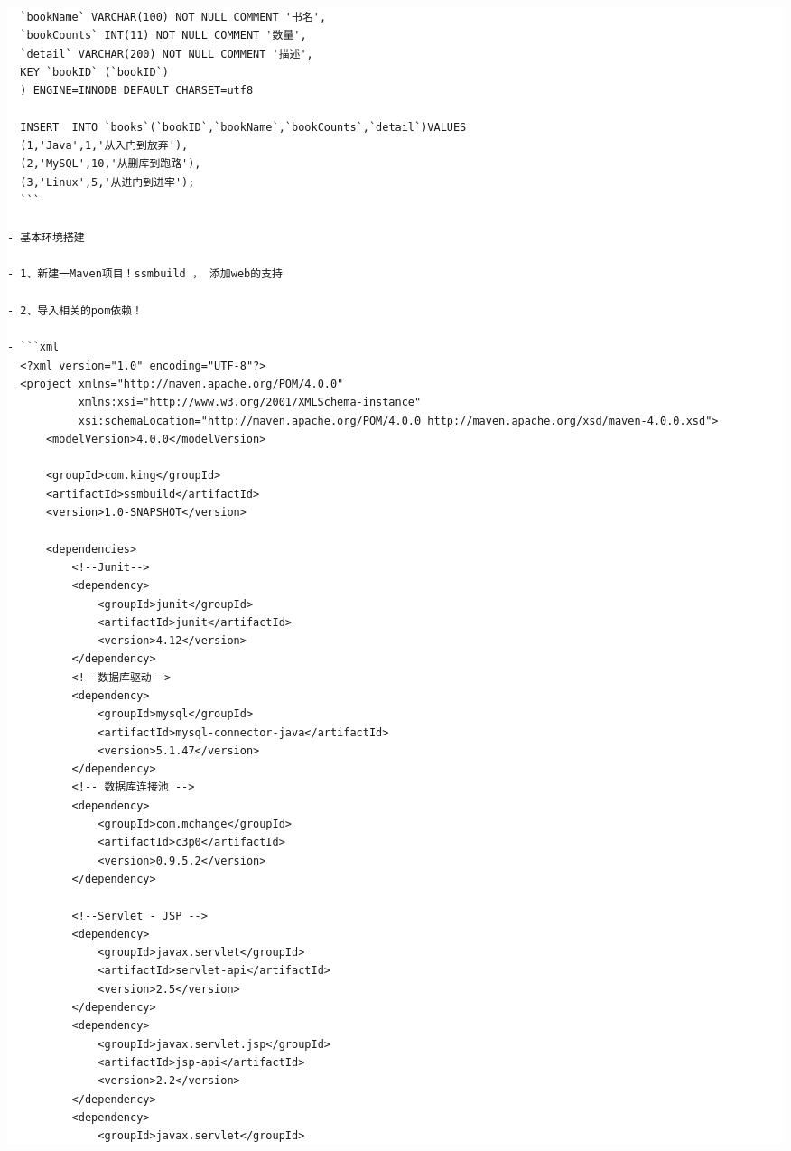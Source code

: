   ```
    `bookName` VARCHAR(100) NOT NULL COMMENT '书名',
    `bookCounts` INT(11) NOT NULL COMMENT '数量',
    `detail` VARCHAR(200) NOT NULL COMMENT '描述',
    KEY `bookID` (`bookID`)
    ) ENGINE=INNODB DEFAULT CHARSET=utf8
    
    INSERT  INTO `books`(`bookID`,`bookName`,`bookCounts`,`detail`)VALUES 
    (1,'Java',1,'从入门到放弃'),
    (2,'MySQL',10,'从删库到跑路'),
    (3,'Linux',5,'从进门到进牢');
    ```

- 基本环境搭建

  - 1、新建一Maven项目！ssmbuild ， 添加web的支持

  - 2、导入相关的pom依赖！

  - ```xml
    <?xml version="1.0" encoding="UTF-8"?>
    <project xmlns="http://maven.apache.org/POM/4.0.0"
             xmlns:xsi="http://www.w3.org/2001/XMLSchema-instance"
             xsi:schemaLocation="http://maven.apache.org/POM/4.0.0 http://maven.apache.org/xsd/maven-4.0.0.xsd">
        <modelVersion>4.0.0</modelVersion>
    
        <groupId>com.king</groupId>
        <artifactId>ssmbuild</artifactId>
        <version>1.0-SNAPSHOT</version>
    
        <dependencies>
            <!--Junit-->
            <dependency>
                <groupId>junit</groupId>
                <artifactId>junit</artifactId>
                <version>4.12</version>
            </dependency>
            <!--数据库驱动-->
            <dependency>
                <groupId>mysql</groupId>
                <artifactId>mysql-connector-java</artifactId>
                <version>5.1.47</version>
            </dependency>
            <!-- 数据库连接池 -->
            <dependency>
                <groupId>com.mchange</groupId>
                <artifactId>c3p0</artifactId>
                <version>0.9.5.2</version>
            </dependency>
    
            <!--Servlet - JSP -->
            <dependency>
                <groupId>javax.servlet</groupId>
                <artifactId>servlet-api</artifactId>
                <version>2.5</version>
            </dependency>
            <dependency>
                <groupId>javax.servlet.jsp</groupId>
                <artifactId>jsp-api</artifactId>
                <version>2.2</version>
            </dependency>
            <dependency>
                <groupId>javax.servlet</groupId>
  ```